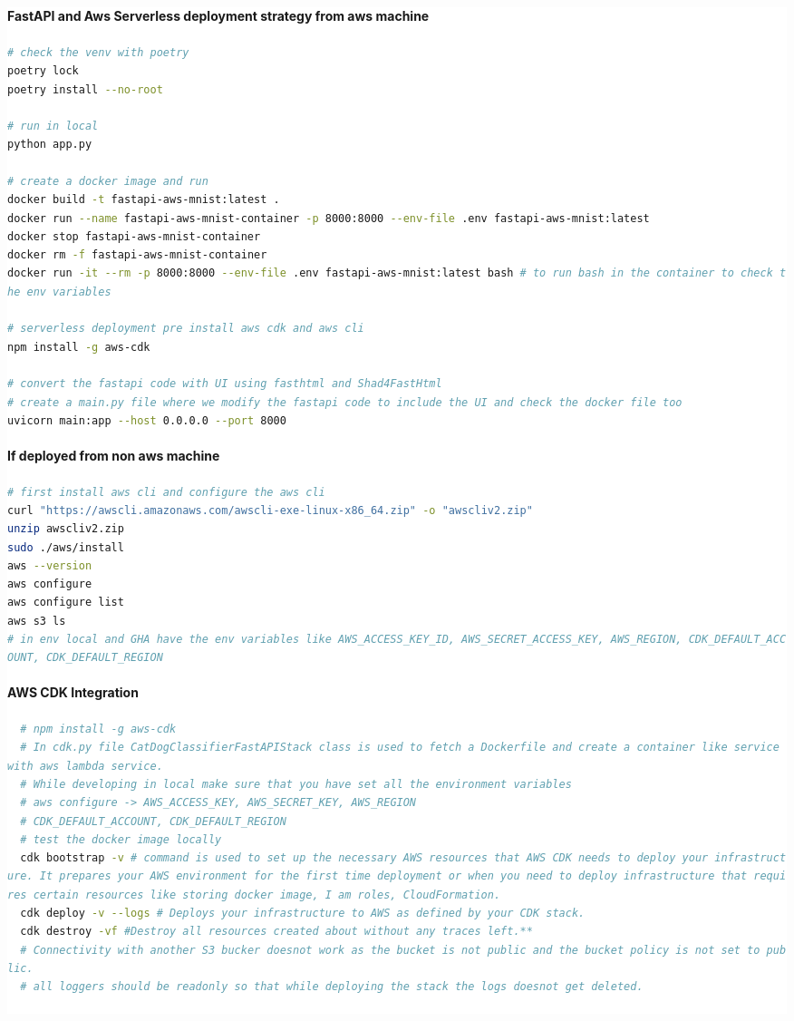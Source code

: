 

#### FastAPI and Aws Serverless deployment strategy from aws machine
```bash
# check the venv with poetry
poetry lock
poetry install --no-root

# run in local
python app.py

# create a docker image and run
docker build -t fastapi-aws-mnist:latest .
docker run --name fastapi-aws-mnist-container -p 8000:8000 --env-file .env fastapi-aws-mnist:latest
docker stop fastapi-aws-mnist-container
docker rm -f fastapi-aws-mnist-container
docker run -it --rm -p 8000:8000 --env-file .env fastapi-aws-mnist:latest bash # to run bash in the container to check the env variables

# serverless deployment pre install aws cdk and aws cli
npm install -g aws-cdk

# convert the fastapi code with UI using fasthtml and Shad4FastHtml
# create a main.py file where we modify the fastapi code to include the UI and check the docker file too
uvicorn main:app --host 0.0.0.0 --port 8000

```

#### If deployed from non aws machine

```bash
# first install aws cli and configure the aws cli
curl "https://awscli.amazonaws.com/awscli-exe-linux-x86_64.zip" -o "awscliv2.zip"
unzip awscliv2.zip
sudo ./aws/install
aws --version
aws configure
aws configure list
aws s3 ls
# in env local and GHA have the env variables like AWS_ACCESS_KEY_ID, AWS_SECRET_ACCESS_KEY, AWS_REGION, CDK_DEFAULT_ACCOUNT, CDK_DEFAULT_REGION
```

#### AWS CDK Integration
```bash
  # npm install -g aws-cdk
  # In cdk.py file CatDogClassifierFastAPIStack class is used to fetch a Dockerfile and create a container like service with aws lambda service.
  # While developing in local make sure that you have set all the environment variables
  # aws configure -> AWS_ACCESS_KEY, AWS_SECRET_KEY, AWS_REGION
  # CDK_DEFAULT_ACCOUNT, CDK_DEFAULT_REGION
  # test the docker image locally
  cdk bootstrap -v # command is used to set up the necessary AWS resources that AWS CDK needs to deploy your infrastructure. It prepares your AWS environment for the first time deployment or when you need to deploy infrastructure that requires certain resources like storing docker image, I am roles, CloudFormation.
  cdk deploy -v --logs # Deploys your infrastructure to AWS as defined by your CDK stack.
  cdk destroy -vf #Destroy all resources created about without any traces left.**
  # Connectivity with another S3 bucker doesnot work as the bucket is not public and the bucket policy is not set to public.
  # all loggers should be readonly so that while deploying the stack the logs doesnot get deleted.



```